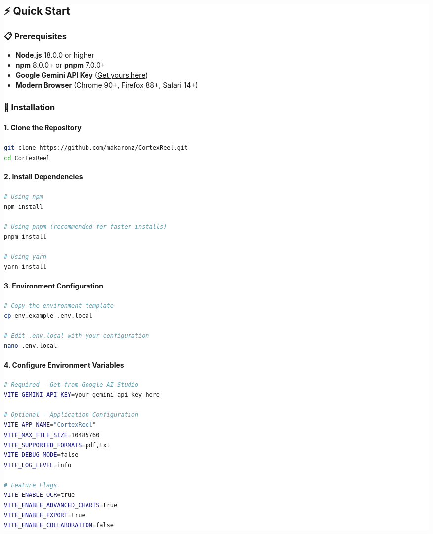 
## ⚡ Quick Start

### 📋 Prerequisites

- **Node.js** 18.0.0 or higher
- **npm** 8.0.0+ or **pnpm** 7.0.0+
- **Google Gemini API Key** ([Get yours here](https://makersuite.google.com/app/apikey))
- **Modern Browser** (Chrome 90+, Firefox 88+, Safari 14+)

### 🚀 Installation

#### 1. Clone the Repository
```bash
git clone https://github.com/makaronz/CortexReel.git
cd CortexReel
```

#### 2. Install Dependencies
```bash
# Using npm
npm install

# Using pnpm (recommended for faster installs)
pnpm install

# Using yarn
yarn install
```

#### 3. Environment Configuration
```bash
# Copy the environment template
cp env.example .env.local
   
# Edit .env.local with your configuration
nano .env.local
```

#### 4. Configure Environment Variables
```bash
# Required - Get from Google AI Studio
VITE_GEMINI_API_KEY=your_gemini_api_key_here

# Optional - Application Configuration
VITE_APP_NAME="CortexReel"
VITE_MAX_FILE_SIZE=10485760
VITE_SUPPORTED_FORMATS=pdf,txt
VITE_DEBUG_MODE=false
VITE_LOG_LEVEL=info

# Feature Flags
VITE_ENABLE_OCR=true
VITE_ENABLE_ADVANCED_CHARTS=true
VITE_ENABLE_EXPORT=true
VITE_ENABLE_COLLABORATION=false
```
